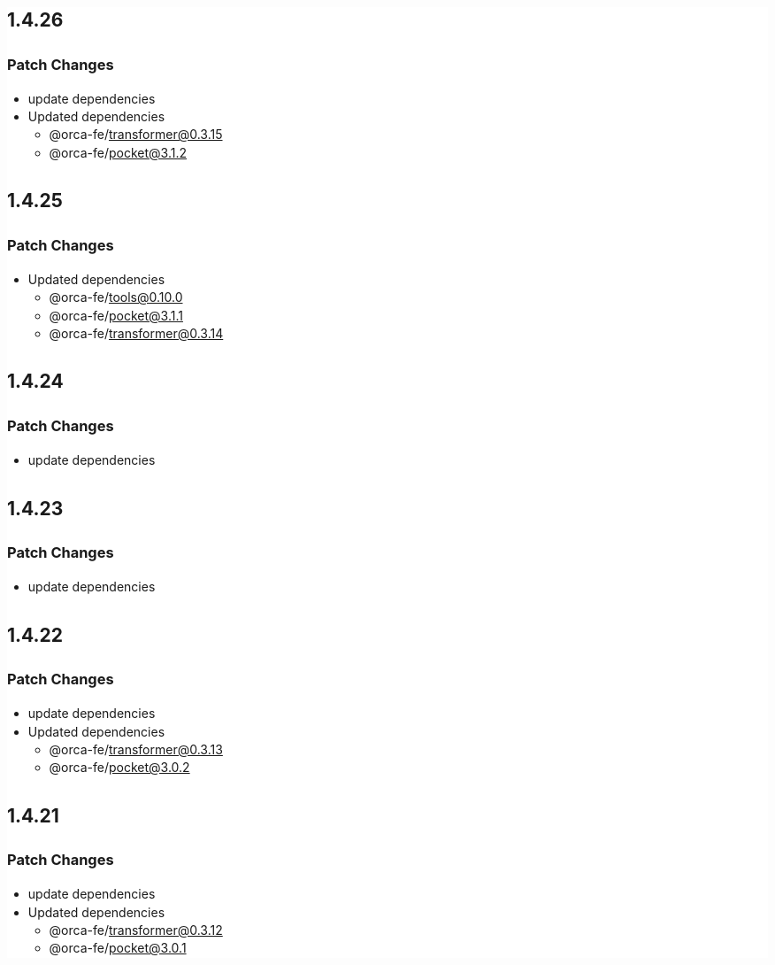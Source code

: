 ## 1.4.26

### Patch Changes

- update dependencies
- Updated dependencies
  - @orca-fe/transformer@0.3.15
  - @orca-fe/pocket@3.1.2

## 1.4.25

### Patch Changes

- Updated dependencies
  - @orca-fe/tools@0.10.0
  - @orca-fe/pocket@3.1.1
  - @orca-fe/transformer@0.3.14

## 1.4.24

### Patch Changes

- update dependencies

## 1.4.23

### Patch Changes

- update dependencies

## 1.4.22

### Patch Changes

- update dependencies
- Updated dependencies
  - @orca-fe/transformer@0.3.13
  - @orca-fe/pocket@3.0.2

## 1.4.21

### Patch Changes

- update dependencies
- Updated dependencies
  - @orca-fe/transformer@0.3.12
  - @orca-fe/pocket@3.0.1
